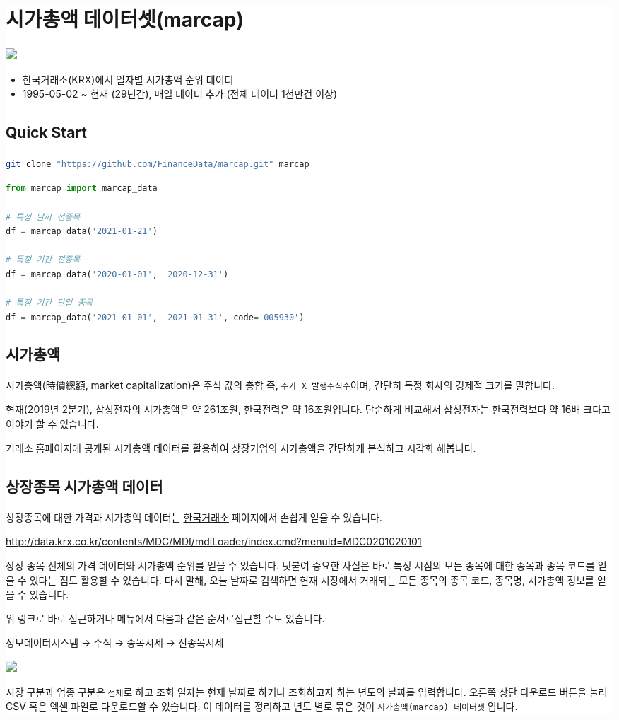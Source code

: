 # 시가총액 데이터셋(marcap)

<img src="https://i.imgur.com/b9t5FAA.png?1" width="60%">

* 한국거래소(KRX)에서 일자별 시가총액 순위 데이터
* 1995-05-02 ~ 현재 (29년간), 매일 데이터 추가 (전체 데이터 1천만건 이상)

## Quick Start

```bash
git clone "https://github.com/FinanceData/marcap.git" marcap
```

```python 
from marcap import marcap_data

# 특정 날짜 전종목
df = marcap_data('2021-01-21') 

# 특정 기간 전종목
df = marcap_data('2020-01-01', '2020-12-31') 

# 특정 기간 단일 종목
df = marcap_data('2021-01-01', '2021-01-31', code='005930') 
```

## 시가총액
시가총액(時價總額, market capitalization)은 주식 값의 총합 즉, `주가 X 발행주식수`이며, 간단히 특정 회사의 경제적 크기를 말합니다.

현재(2019년 2분기), 삼성전자의 시가총액은 약 261조원, 한국전력은 약 16조원입니다. 단순하게 비교해서 삼성전자는 한국전력보다 약 16배 크다고 이야기 할 수 있습니다.

거래소 홈페이지에 공개된 시가총액 데이터를 활용하여 상장기업의 시가총액을 간단하게 분석하고 시각화 해봅니다.



## 상장종목 시가총액 데이터
상장종목에 대한 가격과 시가총액 데이터는 [한국거래소](http://data.krx.co.kr) 페이지에서 손쉽게 얻을 수 있습니다. 

http://data.krx.co.kr/contents/MDC/MDI/mdiLoader/index.cmd?menuId=MDC0201020101

상장 종목 전체의 가격 데이터와 시가총액 순위를 얻을 수 있습니다. 덧붙여 중요한 사실은 바로 특정 시점의 모든 종목에 대한 종목과 종목 코드를 얻을 수 있다는 점도 활용할 수 있습니다. 다시 말해, 오늘 날짜로 검색하면 현재 시장에서 거래되는 모든 종목의 종목 코드, 종목명, 시가총액 정보를 얻을 수 있습니다.

위 링크로 바로 접근하거나  메뉴에서 다음과 같은 순서로접근할 수도 있습니다.

정보데이터시스템 → 주식 → 종목시세 → 전종목시세

<img src="https://i.imgur.com/PwSvcBV.png" width="80%" >
    

시장 구분과 업종 구분은 `전체`로 하고 조회 일자는 현재 날짜로 하거나 조회하고자 하는 년도의 날짜를 입력합니다. 오른쪽 상단 다운로드 버튼을 눌러 CSV 혹은 엑셀 파일로 다운로드할 수 있습니다. 이 데이터를 정리하고 년도 별로 묶은 것이 `시가총액(marcap) 데이터셋` 입니다.


